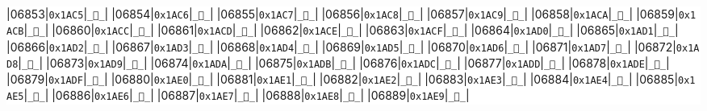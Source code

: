 |06853|`0x1AC5`|`_᫅_`|
|06854|`0x1AC6`|`_᫆_`|
|06855|`0x1AC7`|`_᫇_`|
|06856|`0x1AC8`|`_᫈_`|
|06857|`0x1AC9`|`_᫉_`|
|06858|`0x1ACA`|`_᫊_`|
|06859|`0x1ACB`|`_᫋_`|
|06860|`0x1ACC`|`_ᫌ_`|
|06861|`0x1ACD`|`_ᫍ_`|
|06862|`0x1ACE`|`_ᫎ_`|
|06863|`0x1ACF`|`_᫏_`|
|06864|`0x1AD0`|`_᫐_`|
|06865|`0x1AD1`|`_᫑_`|
|06866|`0x1AD2`|`_᫒_`|
|06867|`0x1AD3`|`_᫓_`|
|06868|`0x1AD4`|`_᫔_`|
|06869|`0x1AD5`|`_᫕_`|
|06870|`0x1AD6`|`_᫖_`|
|06871|`0x1AD7`|`_᫗_`|
|06872|`0x1AD8`|`_᫘_`|
|06873|`0x1AD9`|`_᫙_`|
|06874|`0x1ADA`|`_᫚_`|
|06875|`0x1ADB`|`_᫛_`|
|06876|`0x1ADC`|`_᫜_`|
|06877|`0x1ADD`|`_᫝_`|
|06878|`0x1ADE`|`_᫞_`|
|06879|`0x1ADF`|`_᫟_`|
|06880|`0x1AE0`|`_᫠_`|
|06881|`0x1AE1`|`_᫡_`|
|06882|`0x1AE2`|`_᫢_`|
|06883|`0x1AE3`|`_᫣_`|
|06884|`0x1AE4`|`_᫤_`|
|06885|`0x1AE5`|`_᫥_`|
|06886|`0x1AE6`|`_᫦_`|
|06887|`0x1AE7`|`_᫧_`|
|06888|`0x1AE8`|`_᫨_`|
|06889|`0x1AE9`|`_᫩_`|